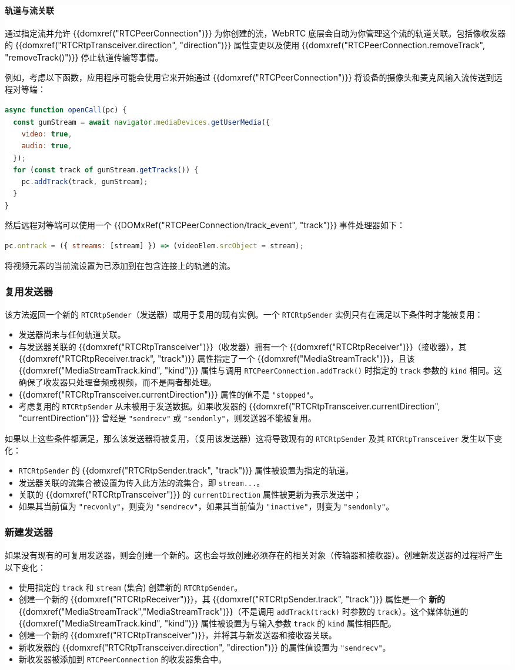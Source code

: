 #### 轨道与流关联

通过指定流并允许 {{domxref("RTCPeerConnection")}} 为你创建的流，WebRTC 底层会自动为你管理这个流的轨道关联。包括像收发器的 {{domxref("RTCRtpTransceiver.direction", "direction")}} 属性变更以及使用 {{domxref("RTCPeerConnection.removeTrack", "removeTrack()")}} 停止轨道传输等事情。

例如，考虑以下函数，应用程序可能会使用它来开始通过 {{domxref("RTCPeerConnection")}} 将设备的摄像头和麦克风输入流传送到远程对等端：

```js
async function openCall(pc) {
  const gumStream = await navigator.mediaDevices.getUserMedia({
    video: true,
    audio: true,
  });
  for (const track of gumStream.getTracks()) {
    pc.addTrack(track, gumStream);
  }
}
```

然后远程对等端可以使用一个 {{DOMxRef("RTCPeerConnection/track_event", "track")}} 事件处理器如下：

```js
pc.ontrack = ({ streams: [stream] }) => (videoElem.srcObject = stream);
```

将视频元素的当前流设置为已添加到在包含连接上的轨道的流。

### 复用发送器

该方法返回一个新的 `RTCRtpSender`（发送器）或用于复用的现有实例。一个 `RTCRtpSender` 实例只有在满足以下条件时才能被复用：

- 发送器尚未与任何轨道关联。
- 与发送器关联的 {{domxref("RTCRtpTransceiver")}}（收发器）拥有一个 {{domxref("RTCRtpReceiver")}}（接收器），其 {{domxref("RTCRtpReceiver.track", "track")}} 属性指定了一个 {{domxref("MediaStreamTrack")}}，且该 {{domxref("MediaStreamTrack.kind", "kind")}} 属性与调用 `RTCPeerConnection.addTrack()` 时指定的 `track` 参数的 `kind` 相同。这确保了收发器只处理音频或视频，而不是两者都处理。
- {{domxref("RTCRtpTransceiver.currentDirection")}} 属性的值不是 `"stopped"`。
- 考虑复用的 `RTCRtpSender` 从未被用于发送数据。如果收发器的 {{domxref("RTCRtpTransceiver.currentDirection", "currentDirection")}} 曾经是 `"sendrecv"` 或 `"sendonly"`，则发送器不能被复用。

如果以上这些条件都满足，那么该发送器将被复用，（复用该发送器）这将导致现有的 `RTCRtpSender` 及其 `RTCRtpTransceiver` 发生以下变化：

- `RTCRtpSender` 的 {{domxref("RTCRtpSender.track", "track")}} 属性被设置为指定的轨道。
- 发送器关联的流集合被设置为传入此方法的流集合，即 `stream...`。
- 关联的 {{domxref("RTCRtpTransceiver")}} 的 `currentDirection` 属性被更新为表示发送中；
- 如果其当前值为 `"recvonly"`，则变为 `"sendrecv"`，如果其当前值为 `"inactive"`，则变为 `"sendonly"`。

### 新建发送器

如果没有现有的可复用发送器，则会创建一个新的。这也会导致创建必须存在的相关对象（传输器和接收器）。创建新发送器的过程将产生以下变化：

- 使用指定的 `track` 和 `stream` (集合) 创建新的 `RTCRtpSender`。
- 创建一个新的 {{domxref("RTCRtpReceiver")}}，其 {{domxref("RTCRtpSender.track", "track")}} 属性是一个 **新的** {{domxref("MediaStreamTrack","MediaStreamTrack")}}（不是调用 `addTrack(track)` 时参数的 `track`）。这个媒体轨道的 {{domxref("MediaStreamTrack.kind", "kind")}} 属性被设置为与输入参数 `track` 的 `kind` 属性相匹配。
- 创建一个新的 {{domxref("RTCRtpTransceiver")}}，并将其与新发送器和接收器关联。
- 新收发器的 {{domxref("RTCRtpTransceiver.direction", "direction")}} 的属性值设置为 `"sendrecv"`。
- 新收发器被添加到 `RTCPeerConnection` 的收发器集合中。
